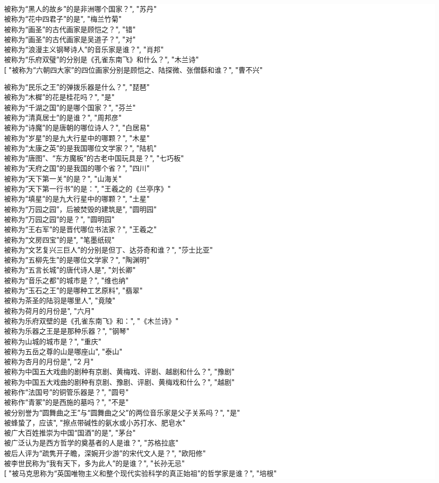 被称为“黑人的故乡”的是非洲哪个国家？", "苏丹"  
被称为“花中四君子”的是", "梅兰竹菊"  
被称为“画圣”的古代画家是顾恺之？", "错"  
被称为“画圣”的古代画家是吴道子？", "对"  
被称为“浪漫主义钢琴诗人”的音乐家是谁？", "肖邦"  
被称为“乐府双璧”的分别是《孔雀东南飞》和什么？", "木兰诗"  
[
"被称为“六朝四大家”的四位画家分别是顾恺之、陆探微、张僧繇和谁？",
"曹不兴"

被称为“民乐之王”的弹拨乐器是什么？", "琵琶"  
被称为“木樨”的花是桂花吗？", "是"  
被称为“千湖之国”的是哪个国家？", "芬兰"  
被称为“清真居士”的是谁？", "周邦彦"  
被称为“诗魔”的是唐朝的哪位诗人？", "白居易"  
被称为“岁星”的是九大行星中的哪颗？", "木星"  
被称为“太康之英”的是我国哪位文学家？", "陆机"  
被称为“唐图”、“东方魔板”的古老中国玩具是？", "七巧板"  
被称为“天府之国”的是我国的哪个省？", "四川"  
被称为“天下第一关”的是？", "山海关"  
被称为“天下第一行书”的是：", "王羲之的《兰亭序》"  
被称为“填星”的是九大行星中的哪颗？", "土星"  
被称为“万园之园”，后被焚毁的建筑是", "圆明园"  
被称为“万园之园”的是？", "圆明园"  
被称为“王右军”的是晋代哪位书法家？", "王羲之"  
被称为“文房四宝”的是", "笔墨纸砚"  
被称为“文艺复兴三巨人”的分别是但丁、达芬奇和谁？", "莎士比亚"  
被称为“五柳先生”的是哪位文学家？", "陶渊明"  
被称为“五言长城”的唐代诗人是", "刘长卿"  
被称为“音乐之都”的城市是？", "维也纳"  
被称为“玉石之王”的是哪种工艺原料", "翡翠"  
被称为茶圣的陆羽是哪里人", "竟陵"  
被称为荷月的月份是", "六月"  
被称为乐府双壁的是《孔雀东南飞》和：", "《木兰诗》"  
被称为乐器之王是是那种乐器？", "钢琴"  
被称为山城的城市是？", "重庆"  
被称为五岳之尊的山是哪座山", "泰山"  
被称为杏月的月份是", "2 月"  
被称为中国五大戏曲的剧种有京剧、黄梅戏、评剧、越剧和什么？", "豫剧"  
被称为中国五大戏曲的剧种有京剧、豫剧、评剧、黄梅戏和什么？", "越剧"  
被称作“法国号”的铜管乐器是？", "圆号"  
被称作“青冢”的是西施的墓吗？", "不是"  
被分别誉为“圆舞曲之王”与“圆舞曲之父”的两位音乐家是父子关系吗？", "是"  
被蜂蛰了，应该", "擦点带碱性的氨水或小苏打水、肥皂水"  
被广大百姓推崇为中国“国酒”的是", "茅台"  
被广泛认为是西方哲学的奠基者的人是谁？", "苏格拉底"  
被后人评为“疏隽开子瞻，深婉开少游”的宋代文人是？", "欧阳修"  
被李世民称为“我有天下，多为此人”的是谁？", "长孙无忌"  
[
"被马克思称为“英国唯物主义和整个现代实验科学的真正始祖”的哲学家是谁？",
"培根"

